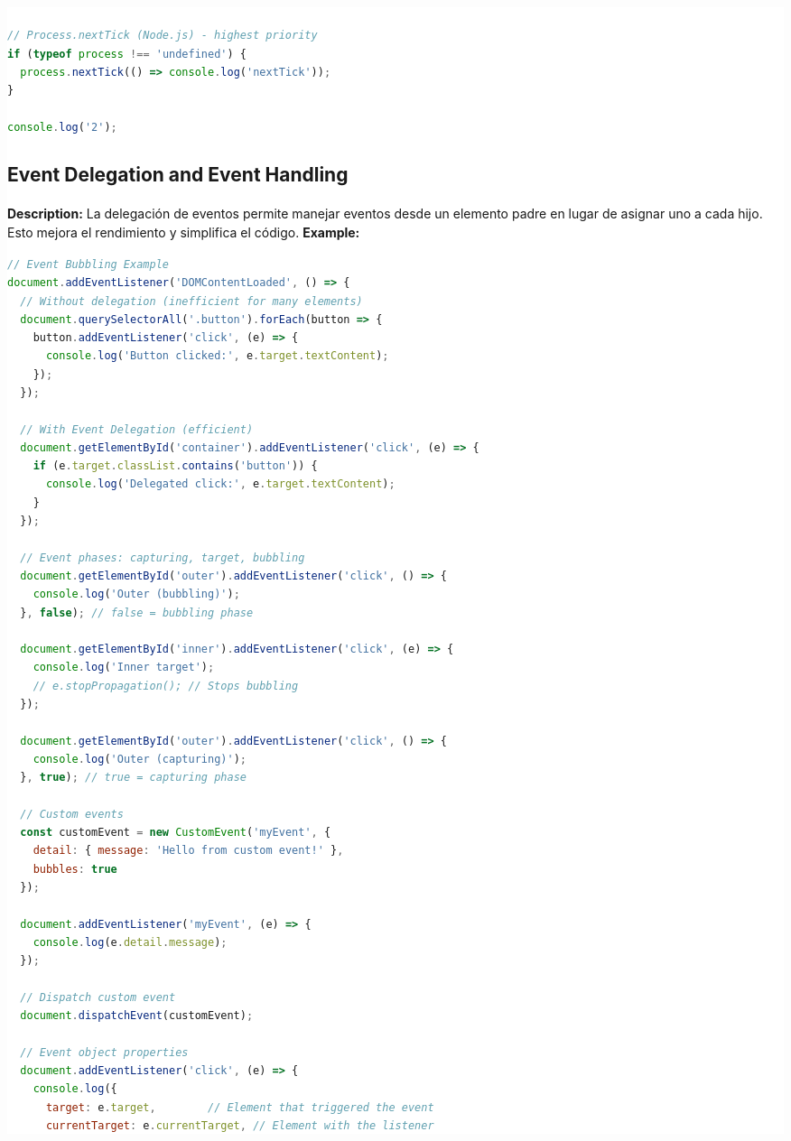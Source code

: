 ```javascript

// Process.nextTick (Node.js) - highest priority
if (typeof process !== 'undefined') {
  process.nextTick(() => console.log('nextTick'));
}

console.log('2');
```

## Event Delegation and Event Handling
**Description:** La delegación de eventos permite manejar eventos desde un elemento padre en lugar de asignar uno a cada hijo. Esto mejora el rendimiento y simplifica el código.
**Example:**
```javascript
// Event Bubbling Example
document.addEventListener('DOMContentLoaded', () => {
  // Without delegation (inefficient for many elements)
  document.querySelectorAll('.button').forEach(button => {
    button.addEventListener('click', (e) => {
      console.log('Button clicked:', e.target.textContent);
    });
  });

  // With Event Delegation (efficient)
  document.getElementById('container').addEventListener('click', (e) => {
    if (e.target.classList.contains('button')) {
      console.log('Delegated click:', e.target.textContent);
    }
  });

  // Event phases: capturing, target, bubbling
  document.getElementById('outer').addEventListener('click', () => {
    console.log('Outer (bubbling)');
  }, false); // false = bubbling phase

  document.getElementById('inner').addEventListener('click', (e) => {
    console.log('Inner target');
    // e.stopPropagation(); // Stops bubbling
  });

  document.getElementById('outer').addEventListener('click', () => {
    console.log('Outer (capturing)');
  }, true); // true = capturing phase

  // Custom events
  const customEvent = new CustomEvent('myEvent', {
    detail: { message: 'Hello from custom event!' },
    bubbles: true
  });

  document.addEventListener('myEvent', (e) => {
    console.log(e.detail.message);
  });

  // Dispatch custom event
  document.dispatchEvent(customEvent);

  // Event object properties
  document.addEventListener('click', (e) => {
    console.log({
      target: e.target,        // Element that triggered the event
      currentTarget: e.currentTarget, // Element with the listener
```